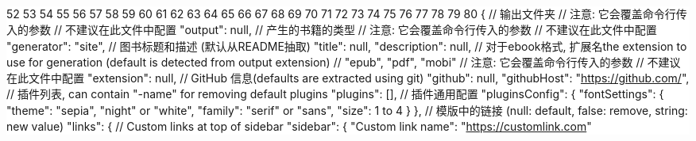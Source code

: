 52
53
54
55
56
57
58
59
60
61
62
63
64
65
66
67
68
69
70
71
72
73
74
75
76
77
78
79
80
{
    // 输出文件夹
    // 注意: 它会覆盖命令行传入的参数
    // 不建议在此文件中配置
    "output": null,
    // 产生的书籍的类型
    // 注意: 它会覆盖命令行传入的参数
    // 不建议在此文件中配置
    "generator": "site",
    // 图书标题和描述 (默认从README抽取)
    "title": null,
    "description": null,
    // 对于ebook格式, 扩展名the extension to use for generation (default is detected from output extension)
    // "epub", "pdf", "mobi"
    // 注意: 它会覆盖命令行传入的参数
    // 不建议在此文件中配置
    "extension": null,
    // GitHub 信息(defaults are extracted using git)
    "github": null,
    "githubHost": "https://github.com/",
    // 插件列表, can contain "-name" for removing default plugins
    "plugins": [],
    // 插件通用配置
    "pluginsConfig": {
        "fontSettings": {
            "theme": "sepia", "night" or "white",
            "family": "serif" or "sans",
            "size": 1 to 4
        }
    },
    // 模版中的链接 (null: default, false: remove, string: new value)
    "links": {
    	// Custom links at top of sidebar
    	"sidebar": {
    	    "Custom link name": "https://customlink.com"